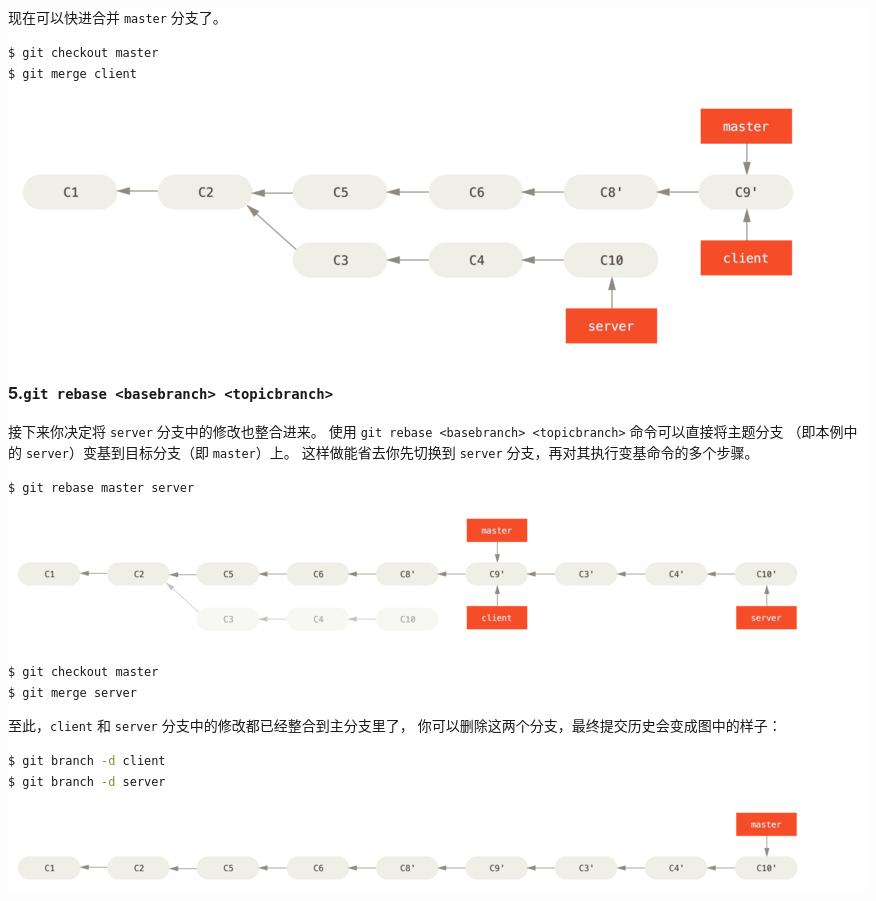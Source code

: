 现在可以快进合并 `master` 分支了。

```sh
$ git checkout master
$ git merge client
```

![快进合并 `master` 分支，使之包含来自 `client` 分支的修改。](img/interesting-rebase-3.png)

### 5.`git rebase <basebranch> <topicbranch>`

接下来你决定将 `server` 分支中的修改也整合进来。 使用 `git rebase <basebranch> <topicbranch>` 命令可以直接将主题分支 （即本例中的 `server`）变基到目标分支（即 `master`）上。 这样做能省去你先切换到 `server` 分支，再对其执行变基命令的多个步骤。

```sh
$ git rebase master server
```

![将 `server` 中的修改变基到 `master` 上。](img/interesting-rebase-4.png)

```sh
$ git checkout master
$ git merge server
```

至此，`client` 和 `server` 分支中的修改都已经整合到主分支里了， 你可以删除这两个分支，最终提交历史会变成图中的样子：

```sh
$ git branch -d client
$ git branch -d server
```

![最终的提交历史。](img/interesting-rebase-5.png)
